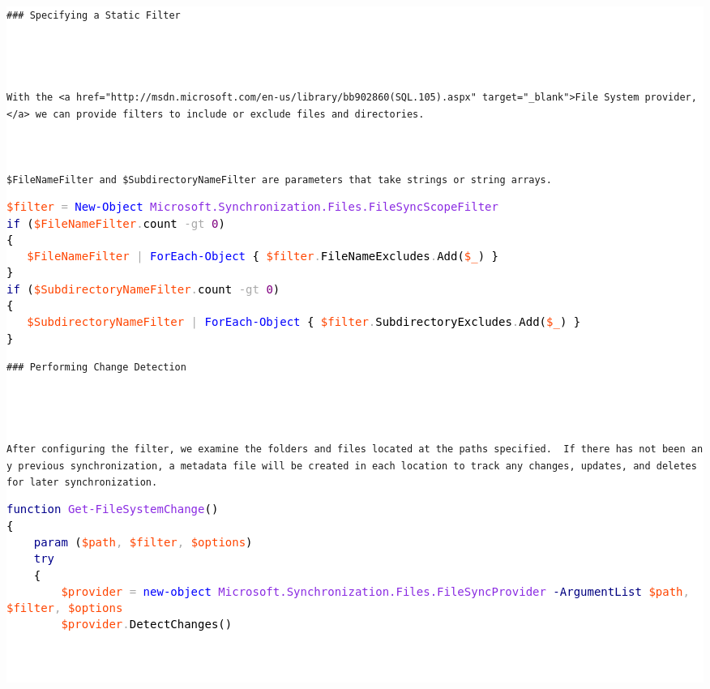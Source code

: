     
    ### Specifying a Static Filter
    
    

    
    With the <a href="http://msdn.microsoft.com/en-us/library/bb902860(SQL.105).aspx" target="_blank">File System provider,</a> we can provide filters to include or exclude files and directories.
    

    
    $FileNameFilter and $SubdirectoryNameFilter are parameters that take strings or string arrays.
    
<pre class="PowerShellColorizedScript"><span style="color: #ff4500">$filter</span> <span style="color: #a9a9a9">=</span> <span style="color: #0000ff">New-Object</span> <span style="color: #8a2be2">Microsoft.Synchronization.Files.FileSyncScopeFilter</span>
<span style="color: #00008b">if</span> <span style="color: #000000">(</span><span style="color: #ff4500">$FileNameFilter</span><span style="color: #a9a9a9">.</span><span style="color: #000000">count</span> <span style="color: #a9a9a9">-gt</span> <span style="color: #800080">0</span><span style="color: #000000">)</span>
<span style="color: #000000">{</span>
   <span style="color: #ff4500">$FileNameFilter</span> <span style="color: #a9a9a9">|</span> <span style="color: #0000ff">ForEach-Object</span> <span style="color: #000000">{</span> <span style="color: #ff4500">$filter</span><span style="color: #a9a9a9">.</span><span style="color: #000000">FileNameExcludes</span><span style="color: #a9a9a9">.</span><span style="color: #000000">Add</span><span style="color: #000000">(</span><span style="color: #ff4500">$_</span><span style="color: #000000">)</span> <span style="color: #000000">}</span>
<span style="color: #000000">}</span>
<span style="color: #00008b">if</span> <span style="color: #000000">(</span><span style="color: #ff4500">$SubdirectoryNameFilter</span><span style="color: #a9a9a9">.</span><span style="color: #000000">count</span> <span style="color: #a9a9a9">-gt</span> <span style="color: #800080">0</span><span style="color: #000000">)</span>
<span style="color: #000000">{</span>
   <span style="color: #ff4500">$SubdirectoryNameFilter</span> <span style="color: #a9a9a9">|</span> <span style="color: #0000ff">ForEach-Object</span> <span style="color: #000000">{</span> <span style="color: #ff4500">$filter</span><span style="color: #a9a9a9">.</span><span style="color: #000000">SubdirectoryExcludes</span><span style="color: #a9a9a9">.</span><span style="color: #000000">Add</span><span style="color: #000000">(</span><span style="color: #ff4500">$_</span><span style="color: #000000">)</span> <span style="color: #000000">}</span>
<span style="color: #000000">}</span></pre>

    
    ### Performing Change Detection
    
    

    
    After configuring the filter, we examine the folders and files located at the paths specified.  If there has not been any previous synchronization, a metadata file will be created in each location to track any changes, updates, and deletes for later synchronization.
    
<pre class="PowerShellColorizedScript"><span style="color: #00008b">function</span> <span style="color: #8a2be2">Get-FileSystemChange</span><span style="color: #000000">(</span><span style="color: #000000">)</span>
<span style="color: #000000">{</span>
    <span style="color: #00008b">param</span> <span style="color: #000000">(</span><span style="color: #ff4500">$path</span><span style="color: #a9a9a9">,</span> <span style="color: #ff4500">$filter</span><span style="color: #a9a9a9">,</span> <span style="color: #ff4500">$options</span><span style="color: #000000">)</span>
    <span style="color: #00008b">try</span>
    <span style="color: #000000">{</span>
        <span style="color: #ff4500">$provider</span> <span style="color: #a9a9a9">=</span> <span style="color: #0000ff">new-object</span> <span style="color: #8a2be2">Microsoft.Synchronization.Files.FileSyncProvider</span> <span style="color: #000080">-ArgumentList</span> <span style="color: #ff4500">$path</span><span style="color: #a9a9a9">,</span> <span style="color: #ff4500">$filter</span><span style="color: #a9a9a9">,</span> <span style="color: #ff4500">$options</span>
        <span style="color: #ff4500">$provider</span><span style="color: #a9a9a9">.</span><span style="color: #000000">DetectChanges</span><span style="color: #000000">(</span><span style="color: #000000">)</span>